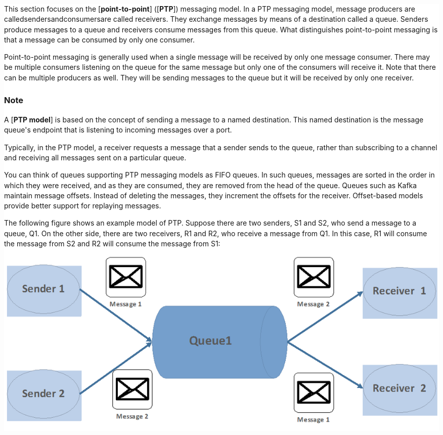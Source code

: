 

This section focuses on the [**point-to-point**]
([**PTP**]) messaging model. In a PTP messaging model, message
producers are calledsendersandconsumersare called receivers. They
exchange messages by means of a destination called a queue. Senders
produce messages to a queue and receivers consume messages from this
queue. What distinguishes point-to-point messaging is that a message can
be consumed by only one consumer.

Point-to-point messaging is generally used when a single message will be
received by only one message consumer. There may be multiple consumers
listening on the queue for the same message but only one of the
consumers will receive it. Note that there can be multiple producers as
well. They will be sending messages to the queue but it will be received
by only one receiver.


### Note

A [**PTP model**] is based on the concept of sending a message
to a named destination. This named destination is the message queue\'s
endpoint that is listening to incoming messages over a port.


Typically, in the PTP model, a receiver requests a message that a sender
sends to the queue, rather than subscribing to a channel and receiving
all messages sent on a particular queue.

You can think of queues supporting PTP messaging models as FIFO queues.
In such queues, messages are sorted in the order in which they were
received, and as they are consumed, they are removed from the head of
the queue. Queues such as Kafka maintain message offsets. Instead of
deleting the messages, they increment the offsets for the receiver.
Offset-based models provide better support for replaying messages.

The following figure shows an example model of PTP. Suppose there are
two senders, S1 and S2, who send a message to a queue, Q1. On the other
side, there are two receivers, R1 and R2, who receive a message from Q1.
In this case, R1 will consume the message from S2 and R2 will consume
the message from S1:


![](./images/786b5752-cd0d-4a39-90a4-d44ea27727b4.png)
